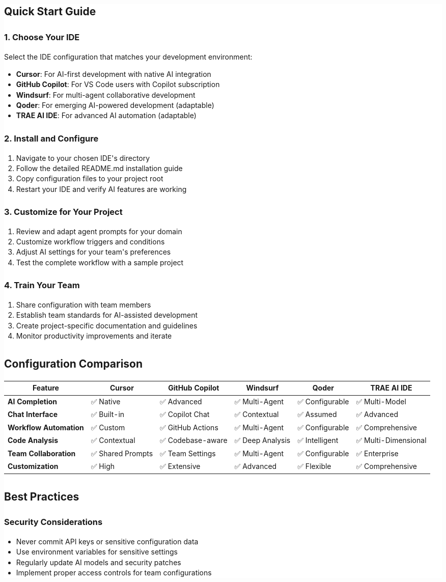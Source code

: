 ## Quick Start Guide

### 1. Choose Your IDE
Select the IDE configuration that matches your development environment:
- **Cursor**: For AI-first development with native AI integration
- **GitHub Copilot**: For VS Code users with Copilot subscription
- **Windsurf**: For multi-agent collaborative development
- **Qoder**: For emerging AI-powered development (adaptable)
- **TRAE AI IDE**: For advanced AI automation (adaptable)

### 2. Install and Configure
1. Navigate to your chosen IDE's directory
2. Follow the detailed README.md installation guide
3. Copy configuration files to your project root
4. Restart your IDE and verify AI features are working

### 3. Customize for Your Project
1. Review and adapt agent prompts for your domain
2. Customize workflow triggers and conditions
3. Adjust AI settings for your team's preferences
4. Test the complete workflow with a sample project

### 4. Train Your Team
1. Share configuration with team members
2. Establish team standards for AI-assisted development
3. Create project-specific documentation and guidelines
4. Monitor productivity improvements and iterate

## Configuration Comparison

| Feature | Cursor | GitHub Copilot | Windsurf | Qoder | TRAE AI IDE |
|---------|--------|----------------|----------|-------|-------------|
| **AI Completion** | ✅ Native | ✅ Advanced | ✅ Multi-Agent | ✅ Configurable | ✅ Multi-Model |
| **Chat Interface** | ✅ Built-in | ✅ Copilot Chat | ✅ Contextual | ✅ Assumed | ✅ Advanced |
| **Workflow Automation** | ✅ Custom | ✅ GitHub Actions | ✅ Multi-Agent | ✅ Configurable | ✅ Comprehensive |
| **Code Analysis** | ✅ Contextual | ✅ Codebase-aware | ✅ Deep Analysis | ✅ Intelligent | ✅ Multi-Dimensional |
| **Team Collaboration** | ✅ Shared Prompts | ✅ Team Settings | ✅ Multi-Agent | ✅ Configurable | ✅ Enterprise |
| **Customization** | ✅ High | ✅ Extensive | ✅ Advanced | ✅ Flexible | ✅ Comprehensive |

## Best Practices

### Security Considerations
- Never commit API keys or sensitive configuration data
- Use environment variables for sensitive settings
- Regularly update AI models and security patches
- Implement proper access controls for team configurations

